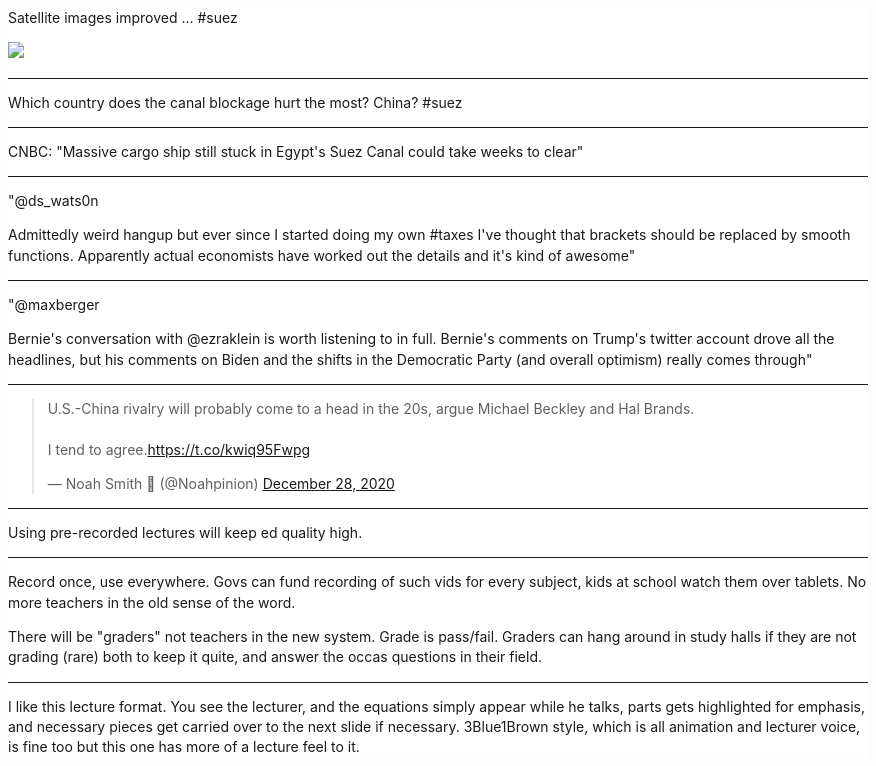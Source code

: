
Satellite images improved ... \#suez

<img width="340" src="https://pbs.twimg.com/media/ExVGnbcWgAEeoQ9?format=jpg&name=small"/>

---

Which country does the canal blockage hurt the most? China? \#suez

---

CNBC: "Massive cargo ship still stuck in Egypt's Suez Canal could take
weeks to clear"

---

"@ds_wats0n

Admittedly weird hangup but ever since I started doing my own #taxes
I've thought that brackets should be replaced by smooth
functions. Apparently actual economists have worked out the details
and it's kind of awesome"

---

"@maxberger

Bernie's conversation with @ezraklein is worth listening to in
full. Bernie's comments on Trump's twitter account drove all the
headlines, but his comments on Biden and the shifts in the Democratic
Party (and overall optimism) really comes through"

---

<blockquote class="twitter-tweet"><p lang="en" dir="ltr">U.S.-China rivalry will probably come to a head in the 20s, argue Michael Beckley and Hal Brands.<br><br>I tend to agree.<a href="https://t.co/kwiq95Fwpg">https://t.co/kwiq95Fwpg</a></p>&mdash; Noah Smith 🐇 (@Noahpinion) <a href="https://twitter.com/Noahpinion/status/1343678573907824641?ref_src=twsrc%5Etfw">December 28, 2020</a></blockquote> <script async src="https://platform.twitter.com/widgets.js" charset="utf-8"></script>

---

Using pre-recorded lectures will keep ed quality high. 

---

Record once, use everywhere. Govs can fund recording of such vids for
every subject, kids at school watch them over tablets. No more teachers
in the old sense of the word.

There will be "graders" not teachers in the new system. Grade is
pass/fail. Graders can hang around in study halls if they are not
grading (rare) both to keep it quite, and answer the occas questions
in their field.

---

I like this lecture format. You see the lecturer, and the equations
simply appear while he talks, parts gets highlighted for emphasis, and
necessary pieces get carried over to the next slide if
necessary. 3Blue1Brown style, which is all animation and lecturer
voice, is fine too but this one has more of a lecture feel to it.
